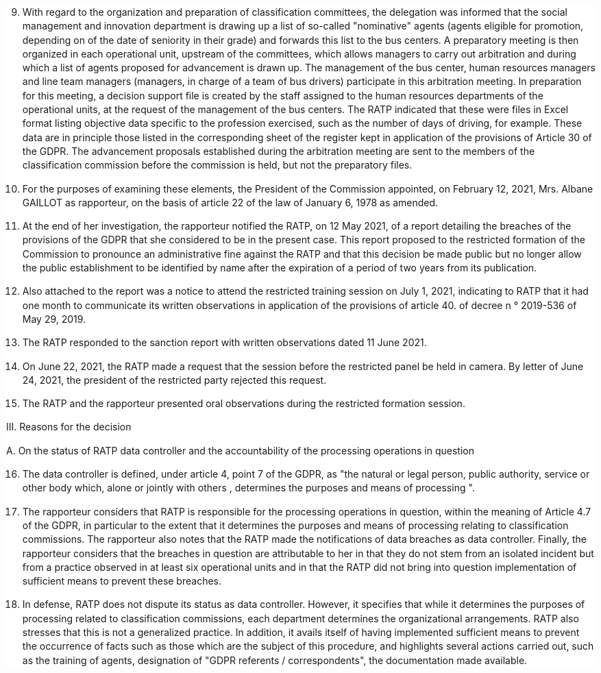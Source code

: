 9. With regard to the organization and preparation of classification committees, the delegation was informed that the social management and innovation department is drawing up a list of so-called "nominative" agents (agents eligible for promotion, depending on of the date of seniority in their grade) and forwards this list to the bus centers. A preparatory meeting is then organized in each operational unit, upstream of the committees, which allows managers to carry out arbitration and during which a list of agents proposed for advancement is drawn up. The management of the bus center, human resources managers and line team managers (managers, in charge of a team of bus drivers) participate in this arbitration meeting. In preparation for this meeting, a decision support file is created by the staff assigned to the human resources departments of the operational units, at the request of the management of the bus centers. The RATP indicated that these were files in Excel format listing objective data specific to the profession exercised, such as the number of days of driving, for example. These data are in principle those listed in the corresponding sheet of the register kept in application of the provisions of Article 30 of the GDPR. The advancement proposals established during the arbitration meeting are sent to the members of the classification commission before the commission is held, but not the preparatory files.

10. For the purposes of examining these elements, the President of the Commission appointed, on February 12, 2021, Mrs. Albane GAILLOT as rapporteur, on the basis of article 22 of the law of January 6, 1978 as amended.

11. At the end of her investigation, the rapporteur notified the RATP, on 12 May 2021, of a report detailing the breaches of the provisions of the GDPR that she considered to be in the present case. This report proposed to the restricted formation of the Commission to pronounce an administrative fine against the RATP and that this decision be made public but no longer allow the public establishment to be identified by name after the expiration of a period of two years from its publication.

12. Also attached to the report was a notice to attend the restricted training session on July 1, 2021, indicating to RATP that it had one month to communicate its written observations in application of the provisions of article 40. of decree n ° 2019-536 of May 29, 2019.

13. The RATP responded to the sanction report with written observations dated 11 June 2021.

14. On June 22, 2021, the RATP made a request that the session before the restricted panel be held in camera. By letter of June 24, 2021, the president of the restricted party rejected this request.

15. The RATP and the rapporteur presented oral observations during the restricted formation session.

III. Reasons for the decision

A. On the status of RATP data controller and the accountability of the processing operations in question

16. The data controller is defined, under article 4, point 7 of the GDPR, as "the natural or legal person, public authority, service or other body which, alone or jointly with others , determines the purposes and means of processing ".

17. The rapporteur considers that RATP is responsible for the processing operations in question, within the meaning of Article 4.7 of the GDPR, in particular to the extent that it determines the purposes and means of processing relating to classification commissions. The rapporteur also notes that the RATP made the notifications of data breaches as data controller. Finally, the rapporteur considers that the breaches in question are attributable to her in that they do not stem from an isolated incident but from a practice observed in at least six operational units and in that the RATP did not bring into question implementation of sufficient means to prevent these breaches.

18. In defense, RATP does not dispute its status as data controller. However, it specifies that while it determines the purposes of processing related to classification commissions, each department determines the organizational arrangements. RATP also stresses that this is not a generalized practice. In addition, it avails itself of having implemented sufficient means to prevent the occurrence of facts such as those which are the subject of this procedure, and highlights several actions carried out, such as the training of agents, designation of "GDPR referents / correspondents", the documentation made available.
